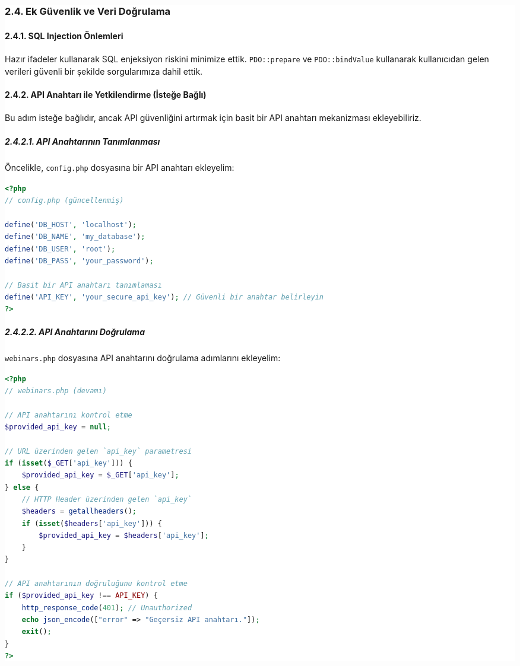 ### **2.4. Ek Güvenlik ve Veri Doğrulama**

#### **2.4.1. SQL Injection Önlemleri**

Hazır ifadeler kullanarak SQL enjeksiyon riskini minimize ettik. `PDO::prepare` ve `PDO::bindValue` kullanarak kullanıcıdan gelen verileri güvenli bir şekilde sorgularımıza dahil ettik.

#### **2.4.2. API Anahtarı ile Yetkilendirme (İsteğe Bağlı)**

Bu adım isteğe bağlıdır, ancak API güvenliğini artırmak için basit bir API anahtarı mekanizması ekleyebiliriz.

##### **2.4.2.1. API Anahtarının Tanımlanması**

Öncelikle, `config.php` dosyasına bir API anahtarı ekleyelim:

```php
<?php
// config.php (güncellenmiş)

define('DB_HOST', 'localhost');
define('DB_NAME', 'my_database');
define('DB_USER', 'root');
define('DB_PASS', 'your_password');

// Basit bir API anahtarı tanımlaması
define('API_KEY', 'your_secure_api_key'); // Güvenli bir anahtar belirleyin
?>
```

##### **2.4.2.2. API Anahtarını Doğrulama**

`webinars.php` dosyasına API anahtarını doğrulama adımlarını ekleyelim:

```php
<?php
// webinars.php (devamı)

// API anahtarını kontrol etme
$provided_api_key = null;

// URL üzerinden gelen `api_key` parametresi
if (isset($_GET['api_key'])) {
    $provided_api_key = $_GET['api_key'];
} else {
    // HTTP Header üzerinden gelen `api_key`
    $headers = getallheaders();
    if (isset($headers['api_key'])) {
        $provided_api_key = $headers['api_key'];
    }
}

// API anahtarının doğruluğunu kontrol etme
if ($provided_api_key !== API_KEY) {
    http_response_code(401); // Unauthorized
    echo json_encode(["error" => "Geçersiz API anahtarı."]);
    exit();
}
?>
```
